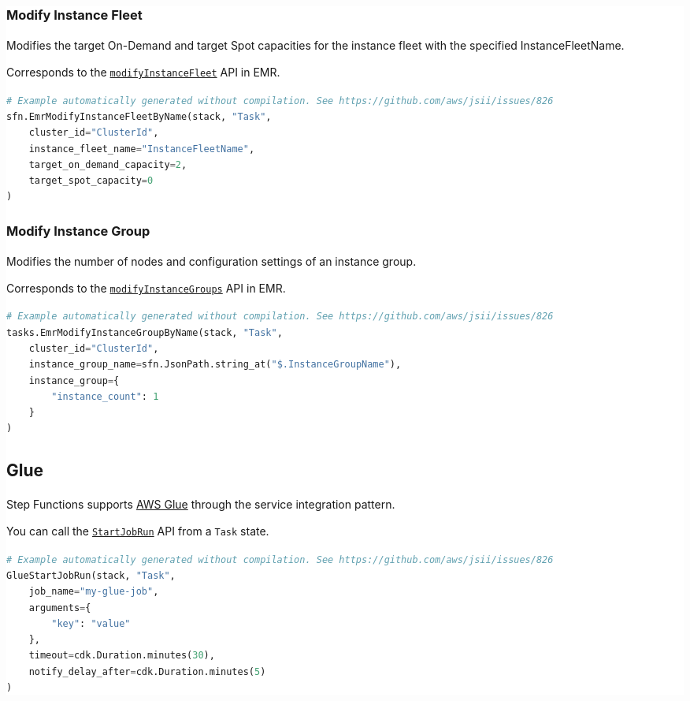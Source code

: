 ### Modify Instance Fleet

Modifies the target On-Demand and target Spot capacities for the instance
fleet with the specified InstanceFleetName.

Corresponds to the [`modifyInstanceFleet`](https://docs.aws.amazon.com/emr/latest/APIReference/API_ModifyInstanceFleet.html) API in EMR.

```python
# Example automatically generated without compilation. See https://github.com/aws/jsii/issues/826
sfn.EmrModifyInstanceFleetByName(stack, "Task",
    cluster_id="ClusterId",
    instance_fleet_name="InstanceFleetName",
    target_on_demand_capacity=2,
    target_spot_capacity=0
)
```

### Modify Instance Group

Modifies the number of nodes and configuration settings of an instance group.

Corresponds to the [`modifyInstanceGroups`](https://docs.aws.amazon.com/emr/latest/APIReference/API_ModifyInstanceGroups.html) API in EMR.

```python
# Example automatically generated without compilation. See https://github.com/aws/jsii/issues/826
tasks.EmrModifyInstanceGroupByName(stack, "Task",
    cluster_id="ClusterId",
    instance_group_name=sfn.JsonPath.string_at("$.InstanceGroupName"),
    instance_group={
        "instance_count": 1
    }
)
```

## Glue

Step Functions supports [AWS Glue](https://docs.aws.amazon.com/step-functions/latest/dg/connect-glue.html) through the service integration pattern.

You can call the [`StartJobRun`](https://docs.aws.amazon.com/glue/latest/dg/aws-glue-api-jobs-runs.html#aws-glue-api-jobs-runs-StartJobRun) API from a `Task` state.

```python
# Example automatically generated without compilation. See https://github.com/aws/jsii/issues/826
GlueStartJobRun(stack, "Task",
    job_name="my-glue-job",
    arguments={
        "key": "value"
    },
    timeout=cdk.Duration.minutes(30),
    notify_delay_after=cdk.Duration.minutes(5)
)
```
